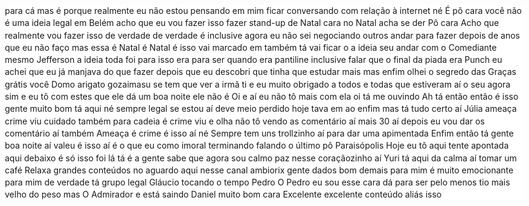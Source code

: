 para cá mas é porque realmente eu não
estou pensando em mim ficar conversando
com relação à internet né É
pô cara você não é uma ideia legal em
Belém acho que eu vou fazer isso fazer
stand-up de Natal cara no Natal acha se
der Pô cara Acho que realmente vou fazer
isso de verdade de verdade é inclusive
agora eu não sei negociando outros andar
para fazer depois de anos que eu não
faço mas essa é Natal é Natal é isso vai
marcado em também tá vai ficar o a ideia
seu andar com o Comediante mesmo
Jefferson a ideia toda foi para isso era
para ser quando era pantiline inclusive
falar que o final da piada era Punch eu
achei que eu já manjava do que fazer
depois que eu descobri que tinha que
estudar mais mas enfim olhei o segredo
das Graças grátis você Domo arigato
gozaimasu se tem que ver a irmã ti e eu
muito obrigado a todos e todas que
estiveram aí
o
seu agora sim
e eu tô com estes que ele dá um boa
noite ele não é
Oi e aí
eu não tô mais com ela
oi tá me ouvindo
Ah tá então
então é isso gente muito bom tá aqui né
sempre legal se estou aí deve meio
perdido hoje tava em ao enfim mas tá
tudo certo aí
Júlia ameaça crime viu cuidado também
para cadeia é crime viu
e olha não tô vendo as comentário aí
mais 30 aí depois eu vou dar os
comentário aí também Ameaça é crime é
isso aí né Sempre tem uns trollzinho aí
para dar uma apimentada Enfim
então tá gente boa noite aí valeu é isso
aí
é
o que eu como
imoral terminando falando o último pô
Paraisópolis
Hoje eu tô aqui tente apontada aqui
debaixo é só isso foi lá tá é a gente
sabe que
agora sou
calmo paz nesse coraçãozinho aí Yuri tá
aqui da calma aí tomar um café Relaxa
grandes conteúdos no aguardo aqui nesse
canal ambiorix
gente dados bom demais para mim é muito
emocionante para mim de verdade tá grupo
legal
Gláucio tocando o tempo Pedro O Pedro eu
sou esse cara dá para ser pelo menos tio
mais velho do peso mas O Admirador e
está saindo Daniel muito bom cara
Excelente excelente conteúdo aliás isso